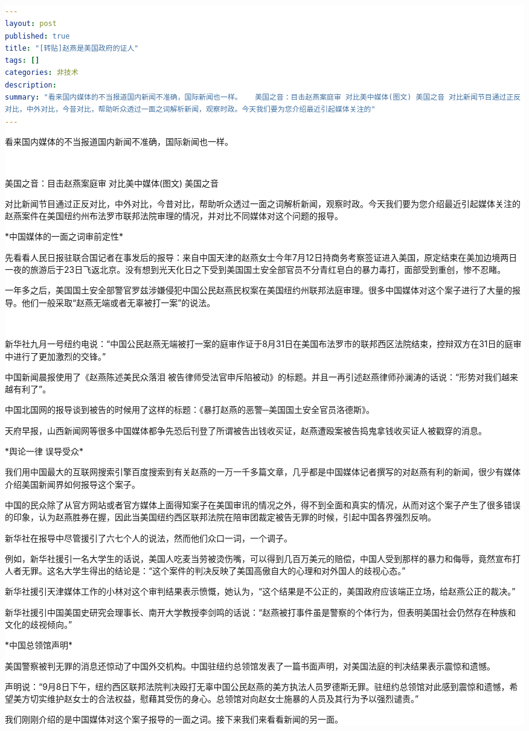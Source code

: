```yaml
---
layout: post
published: true
title: "[转贴]赵燕是美国政府的证人"
tags: []
categories: 非技术    
description: 
summary: "看来国内媒体的不当报道国内新闻不准确，国际新闻也一样。   美国之音：目击赵燕案庭审 对比美中媒体(图文) 美国之音 对比新闻节目通过正反对比，中外对比，今昔对比，帮助听众透过一面之词解析新闻，观察时政。今天我们要为您介绍最近引起媒体关注的"
---
```

看来国内媒体的不当报道国内新闻不准确，国际新闻也一样。

 

美国之音：目击赵燕案庭审 对比美中媒体(图文) 美国之音

对比新闻节目通过正反对比，中外对比，今昔对比，帮助听众透过一面之词解析新闻，观察时政。今天我们要为您介绍最近引起媒体关注的赵燕案件在美国纽约州布法罗市联邦法院审理的情况，并对比不同媒体对这个问题的报导。

\*中国媒体的一面之词审前定性\*

先看看人民日报驻联合国记者在事发后的报导：来自中国天津的赵燕女士今年7月12日持商务考察签证进入美国，原定结束在美加边境两日一夜的旅游后于23日飞返北京。没有想到光天化日之下受到美国国土安全部官员不分青红皂白的暴力毒打，面部受到重创，惨不忍睹。

一年多之后，美国国土安全部警官罗兹涉嫌侵犯中国公民赵燕民权案在美国纽约州联邦法庭审理。很多中国媒体对这个案子进行了大量的报导。他们一般采取“赵燕无端或者无辜被打一案”的说法。

 

新华社九月一号纽约电说：“中国公民赵燕无端被打一案的庭审作证于8月31日在美国布法罗市的联邦西区法院结束，控辩双方在31日的庭审中进行了更加激烈的交锋。”

中国新闻晨报使用了《赵燕陈述美民众落泪 被告律师受法官申斥陷被动》的标题。并且一再引述赵燕律师孙澜涛的话说：“形势对我们越来越有利了”。

中国北国网的报导谈到被告的时候用了这样的标题：《暴打赵燕的恶警─美国国土安全官员洛德斯》。

天府早报，山西新闻网等很多中国媒体都争先恐后刊登了所谓被告出钱收买证，赵燕遭殴案被告捣鬼拿钱收买证人被戳穿的消息。

\*舆论一律 误导受众\*

我们用中国最大的互联网搜索引擎百度搜索到有关赵燕的一万一千多篇文章，几乎都是中国媒体记者撰写的对赵燕有利的新闻，很少有媒体介绍美国新闻界如何报导这个案子。

中国的民众除了从官方网站或者官方媒体上面得知案子在美国审讯的情况之外，得不到全面和真实的情况，从而对这个案子产生了很多错误的印象，认为赵燕胜券在握，因此当美国纽约西区联邦法院在陪审团裁定被告无罪的时候，引起中国各界强烈反响。

新华社在报导中尽管援引了六七个人的说法，然而他们众口一词，一个调子。

例如，新华社援引一名大学生的话说，美国人吃麦当劳被烫伤嘴，可以得到几百万美元的赔偿，中国人受到那样的暴力和侮辱，竟然宣布打人者无罪。这名大学生得出的结论是：“这个案件的判决反映了美国高傲自大的心理和对外国人的歧视心态。”

新华社援引天津媒体工作的小林对这个审判结果表示愤慨，她认为，“这个结果是不公正的，美国政府应该端正立场，给赵燕公正的裁决。”

新华社援引中国美国史研究会理事长、南开大学教授李剑鸣的话说：“赵燕被打事件虽是警察的个体行为，但表明美国社会仍然存在种族和文化的歧视倾向。”

\*中国总领馆声明\*

美国警察被判无罪的消息还惊动了中国外交机构。中国驻纽约总领馆发表了一篇书面声明，对美国法庭的判决结果表示震惊和遗憾。

声明说：“9月8日下午，纽约西区联邦法院判决殴打无辜中国公民赵燕的美方执法人员罗德斯无罪。驻纽约总领馆对此感到震惊和遗憾，希望美方切实维护赵女士的合法权益，慰藉其受伤的身心。总领馆对向赵女士施暴的人员及其行为予以强烈谴责。”

我们刚刚介绍的是中国媒体对这个案子报导的一面之词。接下来我们来看看新闻的另一面。
